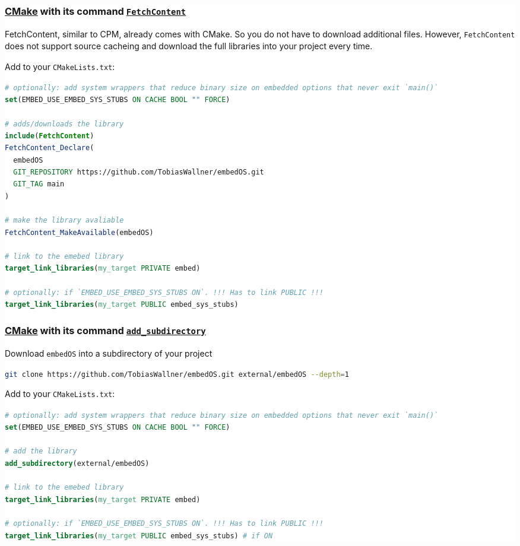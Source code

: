 ### [CMake](https://cmake.org/) with its command [`FetchContent`](https://cmake.org/cmake/help/latest/module/FetchContent.html)

FetchContent, similar to CPM, already comes with CMake. So you do not have to download additional files. However, `FetchContent`
does not support source cacheing and download the full libraries into your project every time.

Add to your `CMakeLists.txt`:
```cmake
# optionally: add system wrappers that reduce binary size on embedded options that never exit `main()`
set(EMBED_USE_EMBED_SYS_STUBS ON CACHE BOOL "" FORCE)

# adds/downloads the library
include(FetchContent)
FetchContent_Declare(
  embedOS
  GIT_REPOSITORY https://github.com/TobiasWallner/embedOS.git
  GIT_TAG main
)

# make the library avaliable
FetchContent_MakeAvailable(embedOS)

# link to the emebed library
target_link_libraries(my_target PRIVATE embed)

# optionally: if `EMBED_USE_EMBED_SYS_STUBS ON`. !!! Has to link PUBLIC !!!
target_link_libraries(my_target PUBLIC embed_sys_stubs)
```

### [CMake](https://cmake.org/) with its command [`add_subdirectory`](https://cmake.org/cmake/help/latest/command/add_subdirectory.html)

Download `embedOS` into a subdirectory of your project
```bash
git clone https://github.com/TobiasWallner/embedOS.git external/embedOS --depth=1
```

Add to your `CMakeLists.txt`:
```cmake
# optionally: add system wrappers that reduce binary size on embedded options that never exit `main()`
set(EMBED_USE_EMBED_SYS_STUBS ON CACHE BOOL "" FORCE)

# add the library
add_subdirectory(external/embedOS)

# link to the emebed library
target_link_libraries(my_target PRIVATE embed)

# optionally: if `EMBED_USE_EMBED_SYS_STUBS ON`. !!! Has to link PUBLIC !!!
target_link_libraries(my_target PUBLIC embed_sys_stubs) # if ON
```
